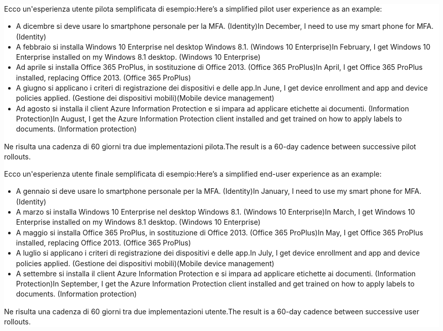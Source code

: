 <span data-ttu-id="a5623-175">Ecco un'esperienza utente pilota semplificata di esempio:</span><span class="sxs-lookup"><span data-stu-id="a5623-175">Here’s a simplified pilot user experience as an example:</span></span>

- <span data-ttu-id="a5623-p118">A dicembre si deve usare lo smartphone personale per la MFA. (Identity)</span><span class="sxs-lookup"><span data-stu-id="a5623-p118">In December, I need to use my smart phone for MFA. (Identity)</span></span>
- <span data-ttu-id="a5623-p119">A febbraio si installa Windows 10 Enterprise nel desktop Windows 8.1. (Windows 10 Enterprise)</span><span class="sxs-lookup"><span data-stu-id="a5623-p119">In February, I get Windows 10 Enterprise installed on my Windows 8.1 desktop. (Windows 10 Enterprise)</span></span>
- <span data-ttu-id="a5623-p120">Ad aprile si installa Office 365 ProPlus, in sostituzione di Office 2013. (Office 365 ProPlus)</span><span class="sxs-lookup"><span data-stu-id="a5623-p120">In April, I get Office 365 ProPlus installed, replacing Office 2013. (Office 365 ProPlus)</span></span>
- <span data-ttu-id="a5623-182">A giugno si applicano i criteri di registrazione dei dispositivi e delle app.</span><span class="sxs-lookup"><span data-stu-id="a5623-182">In June, I get device enrollment and app and device policies applied.</span></span> <span data-ttu-id="a5623-183">(Gestione dei dispositivi mobili)</span><span class="sxs-lookup"><span data-stu-id="a5623-183">(Mobile device management)</span></span>
- <span data-ttu-id="a5623-p122">Ad agosto si installa il client Azure Information Protection e si impara ad applicare etichette ai documenti. (Information Protection)</span><span class="sxs-lookup"><span data-stu-id="a5623-p122">In August, I get the Azure Information Protection client installed and get trained on how to apply labels to documents. (Information protection)</span></span>

<span data-ttu-id="a5623-186">Ne risulta una cadenza di 60 giorni tra due implementazioni pilota.</span><span class="sxs-lookup"><span data-stu-id="a5623-186">The result is a 60-day cadence between successive pilot rollouts.</span></span>

<span data-ttu-id="a5623-187">Ecco un'esperienza utente finale semplificata di esempio:</span><span class="sxs-lookup"><span data-stu-id="a5623-187">Here’s a simplified end-user experience as an example:</span></span>

- <span data-ttu-id="a5623-p123">A gennaio si deve usare lo smartphone personale per la MFA. (Identity)</span><span class="sxs-lookup"><span data-stu-id="a5623-p123">In January, I need to use my smart phone for MFA. (Identity)</span></span>
- <span data-ttu-id="a5623-p124">A marzo si installa Windows 10 Enterprise nel desktop Windows 8.1. (Windows 10 Enterprise)</span><span class="sxs-lookup"><span data-stu-id="a5623-p124">In March, I get Windows 10 Enterprise installed on my Windows 8.1 desktop. (Windows 10 Enterprise)</span></span>
- <span data-ttu-id="a5623-p125">A maggio si installa Office 365 ProPlus, in sostituzione di Office 2013. (Office 365 ProPlus)</span><span class="sxs-lookup"><span data-stu-id="a5623-p125">In May, I get Office 365 ProPlus installed, replacing Office 2013. (Office 365 ProPlus)</span></span>
- <span data-ttu-id="a5623-194">A luglio si applicano i criteri di registrazione dei dispositivi e delle app.</span><span class="sxs-lookup"><span data-stu-id="a5623-194">In July, I get device enrollment and app and device policies applied.</span></span> <span data-ttu-id="a5623-195">(Gestione dei dispositivi mobili)</span><span class="sxs-lookup"><span data-stu-id="a5623-195">(Mobile device management)</span></span>
- <span data-ttu-id="a5623-p127">A settembre si installa il client Azure Information Protection e si impara ad applicare etichette ai documenti. (Information Protection)</span><span class="sxs-lookup"><span data-stu-id="a5623-p127">In September, I get the Azure Information Protection client installed and get trained on how to apply labels to documents. (Information protection)</span></span>

<span data-ttu-id="a5623-198">Ne risulta una cadenza di 60 giorni tra due implementazioni utente.</span><span class="sxs-lookup"><span data-stu-id="a5623-198">The result is a 60-day cadence between successive user rollouts.</span></span>
